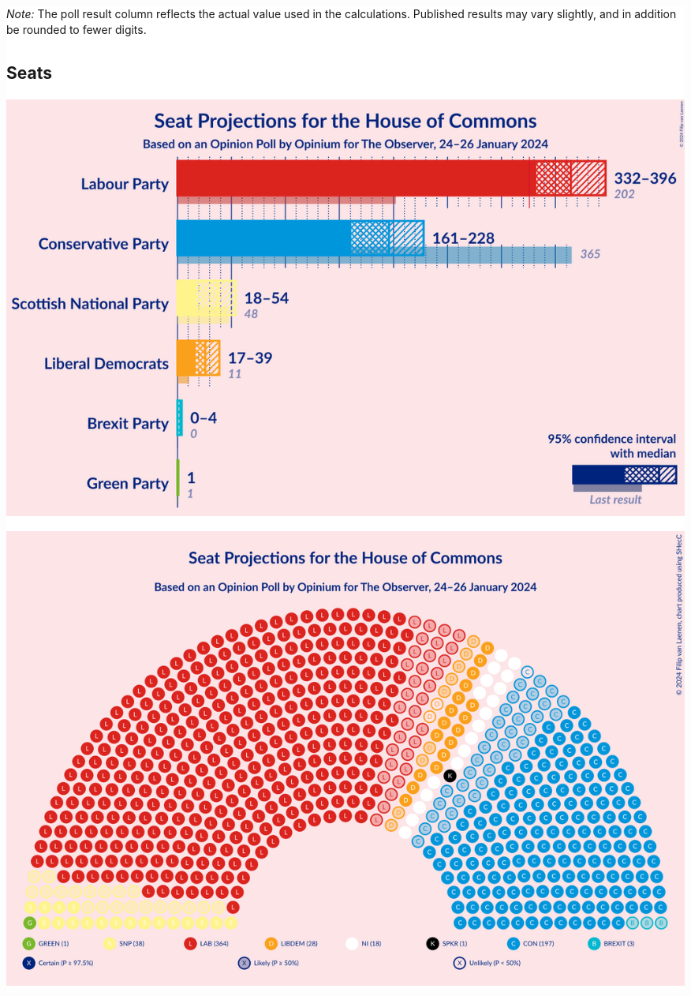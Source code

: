 *Note:* The poll result column reflects the actual value used in the calculations. Published results may vary slightly, and in addition be rounded to fewer digits.

## Seats

![Graph with seats not yet produced](2024-01-26-Opinium-seats.png "Seats")

![Graph with seating plan not yet produced](2024-01-26-Opinium-seating-plan.png "Seating Plan")